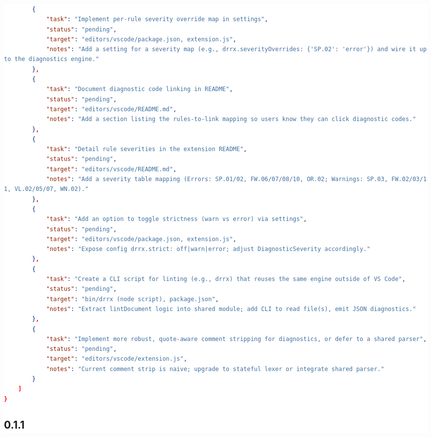 ```json
        {
            "task": "Implement per-rule severity override map in settings",
            "status": "pending",
            "target": "editors/vscode/package.json, extension.js",
            "notes": "Add a setting for a severity map (e.g., drrx.severityOverrides: {'SP.02': 'error'}) and wire it up to the diagnostics engine."
        },
        {
            "task": "Document diagnostic code linking in README",
            "status": "pending",
            "target": "editors/vscode/README.md",
            "notes": "Add a section listing the rules-to-link mapping so users know they can click diagnostic codes."
        },
        {
            "task": "Detail rule severities in the extension README",
            "status": "pending",
            "target": "editors/vscode/README.md",
            "notes": "Add a severity table mapping (Errors: SP.01/02, FW.06/07/08/10, OR.02; Warnings: SP.03, FW.02/03/11, VL.02/05/07, WN.02)."
        },
        {
            "task": "Add an option to toggle strictness (warn vs error) via settings",
            "status": "pending",
            "target": "editors/vscode/package.json, extension.js",
            "notes": "Expose config drrx.strict: off|warn|error; adjust DiagnosticSeverity accordingly."
        },
        {
            "task": "Create a CLI script for linting (e.g., drrx) that reuses the same engine outside of VS Code",
            "status": "pending",
            "target": "bin/drrx (node script), package.json",
            "notes": "Extract lintDocument logic into shared module; add CLI to read file(s), emit JSON diagnostics."
        },
        {
            "task": "Implement more robust, quote-aware comment stripping for diagnostics, or defer to a shared parser",
            "status": "pending",
            "target": "editors/vscode/extension.js",
            "notes": "Current comment strip is naive; upgrade to stateful lexer or integrate shared parser."
        }
    ]
}
```

## 0.1.1
